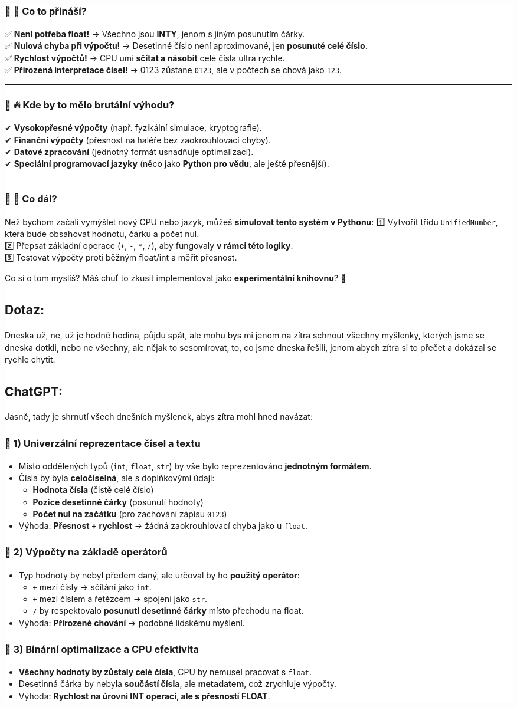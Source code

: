 
### 🔷 **🚀 Co to přináší?**
✅ **Není potřeba float!** → Všechno jsou **INTY**, jenom s jiným posunutím čárky.  
✅ **Nulová chyba při výpočtu!** → Desetinné číslo není aproximované, jen **posunuté celé číslo**.  
✅ **Rychlost výpočtů!** → CPU umí **sčítat a násobit** celé čísla ultra rychle.  
✅ **Přirozená interpretace čísel!** → 0123 zůstane `0123`, ale v počtech se chová jako `123`.  

---

### 🔷 **🔥 Kde by to mělo brutální výhodu?**  
✔ **Vysokopřesné výpočty** (např. fyzikální simulace, kryptografie).  
✔ **Finanční výpočty** (přesnost na haléře bez zaokrouhlovací chyby).  
✔ **Datové zpracování** (jednotný formát usnadňuje optimalizaci).  
✔ **Speciální programovací jazyky** (něco jako **Python pro vědu**, ale ještě přesnější).  

---

### 🔷 **📌 Co dál?**
Než bychom začali vymýšlet nový CPU nebo jazyk, můžeš **simulovat tento systém v Pythonu**:
1️⃣ Vytvořit třídu `UnifiedNumber`, která bude obsahovat hodnotu, čárku a počet nul.  
2️⃣ Přepsat základní operace (`+`, `-`, `*`, `/`), aby fungovaly **v rámci této logiky**.  
3️⃣ Testovat výpočty proti běžným float/int a měřit přesnost.  

Co si o tom myslíš? Máš chuť to zkusit implementovat jako **experimentální knihovnu**? 🚀

## Dotaz:

Dneska už, ne, už je hodně hodina, půjdu spát, ale mohu bys mi jenom na zítra schnout všechny myšlenky, kterých jsme se dneska dotkli, nebo ne všechny, ale nějak to sesomírovat, to, co jsme dneska řešili, jenom abych zítra si to přečet a dokázal se rychle chytit.

## ChatGPT:

Jasně, tady je shrnutí všech dnešních myšlenek, abys zítra mohl hned navázat:  

### **🔷 1) Univerzální reprezentace čísel a textu**  
- Místo oddělených typů (`int`, `float`, `str`) by vše bylo reprezentováno **jednotným formátem**.  
- Čísla by byla **celočíselná**, ale s doplňkovými údaji:  
  - **Hodnota čísla** (čistě celé číslo)  
  - **Pozice desetinné čárky** (posunutí hodnoty)  
  - **Počet nul na začátku** (pro zachování zápisu `0123`)  
- Výhoda: **Přesnost + rychlost** → žádná zaokrouhlovací chyba jako u `float`.  

### **🔷 2) Výpočty na základě operátorů**  
- Typ hodnoty by nebyl předem daný, ale určoval by ho **použitý operátor**:  
  - `+` mezi čísly → sčítání jako `int`.  
  - `+` mezi číslem a řetězcem → spojení jako `str`.  
  - `/` by respektovalo **posunutí desetinné čárky** místo přechodu na float.  
- Výhoda: **Přirozené chování** → podobné lidskému myšlení.  

### **🔷 3) Binární optimalizace a CPU efektivita**  
- **Všechny hodnoty by zůstaly celé čísla**, CPU by nemusel pracovat s `float`.  
- Desetinná čárka by nebyla **součástí čísla**, ale **metadatem**, což zrychluje výpočty.  
- Výhoda: **Rychlost na úrovni INT operací, ale s přesností FLOAT**.  
